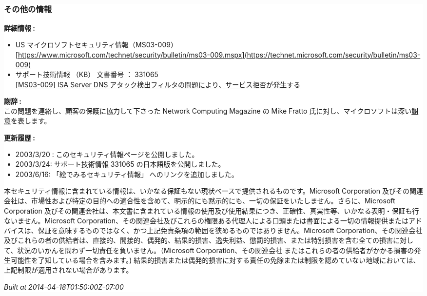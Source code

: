 ### その他の情報

**詳細情報 :**  

-   US マイクロソフトセキュリティ情報（MS03-009）  
    [https://www.microsoft.com/technet/security/bulletin/ms03-009.mspx](https://technet.microsoft.com/security/bulletin/ms03-009)
-   サポート技術情報 （KB） 文書番号 ： 331065  
    [\[MS03-009\] ISA Server DNS アタック検出フィルタの問題により、サービス拒否が発生する](https://support.microsoft.com/kb/331065)

**謝辞 :**  
この問題を連絡し、顧客の保護に協力して下さった Network Computing Magazine の Mike Fratto 氏に対し、マイクロソフトは深い[謝意](https://technet.microsoft.com/security/bulletin/policy)を表します。

**更新履歴 :**  

-   2003/3/20 : このセキュリティ情報ページを公開しました。
-   2003/3/24: サポート技術情報 331065 の日本語版を公開しました。
-   2003/6/16: 「絵でみるセキュリティ情報」 へのリンクを追加しました。

本セキュリティ情報に含まれている情報は、いかなる保証もない現状ベースで提供されるものです。Microsoft Corporation 及びその関連会社は、市場性および特定の目的への適合性を含めて、明示的にも黙示的にも、一切の保証をいたしません。さらに、Microsoft Corporation 及びその関連会社は、本文書に含まれている情報の使用及び使用結果につき、正確性、真実性等、いかなる表明・保証も行ないません。Microsoft Corporation、その関連会社及びこれらの権限ある代理人による口頭または書面による一切の情報提供またはアドバイスは、保証を意味するものではなく、かつ上記免責条項の範囲を狭めるものではありません。Microsoft Corporation、その関連会社 及びこれらの者の供給者は、直接的、間接的、偶発的、結果的損害、逸失利益、懲罰的損害、または特別損害を含む全ての損害に対して、状況のいかんを問わず一切責任を負いません。（Microsoft Corporation、その関連会社 またはこれらの者の供給者がかかる損害の発生可能性を了知している場合を含みます。) 結果的損害または偶発的損害に対する責任の免除または制限を認めていない地域においては、上記制限が適用されない場合があります。

*Built at 2014-04-18T01:50:00Z-07:00*
